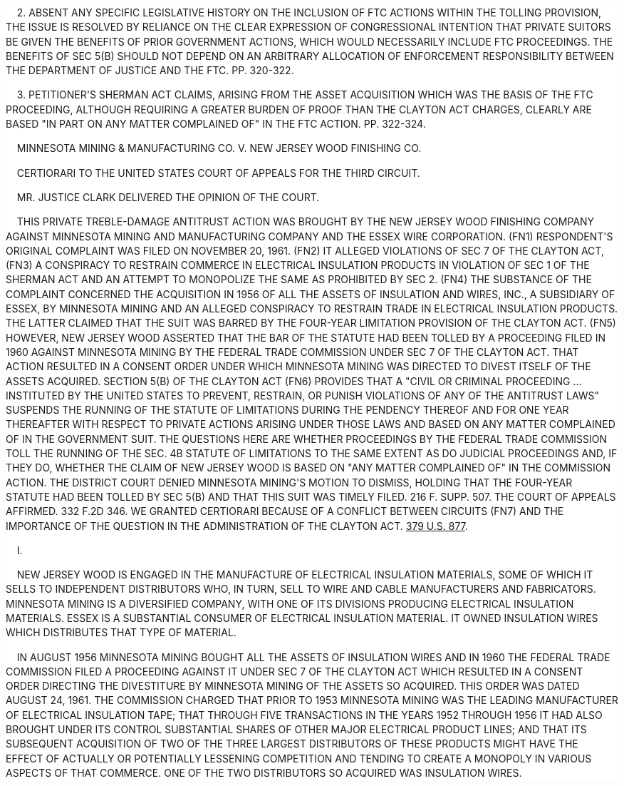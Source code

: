     2.  ABSENT ANY SPECIFIC LEGISLATIVE HISTORY ON THE INCLUSION OF FTC ACTIONS WITHIN THE TOLLING PROVISION, THE ISSUE IS RESOLVED BY RELIANCE ON THE CLEAR EXPRESSION OF CONGRESSIONAL INTENTION THAT PRIVATE SUITORS BE GIVEN THE BENEFITS OF PRIOR GOVERNMENT ACTIONS, WHICH WOULD NECESSARILY INCLUDE FTC PROCEEDINGS.  THE BENEFITS OF SEC 5(B) SHOULD NOT DEPEND ON AN ARBITRARY ALLOCATION OF ENFORCEMENT RESPONSIBILITY BETWEEN THE DEPARTMENT OF JUSTICE AND THE FTC.  PP. 320-322.

    3.  PETITIONER'S SHERMAN ACT CLAIMS, ARISING FROM THE ASSET ACQUISITION WHICH WAS THE BASIS OF THE FTC PROCEEDING, ALTHOUGH REQUIRING A GREATER BURDEN OF PROOF THAN THE CLAYTON ACT CHARGES, CLEARLY ARE BASED "IN PART ON ANY MATTER COMPLAINED OF" IN THE FTC ACTION.  PP. 322-324.

    MINNESOTA MINING & MANUFACTURING CO. V. NEW JERSEY WOOD FINISHING CO.

    CERTIORARI TO THE UNITED STATES COURT OF APPEALS FOR THE THIRD CIRCUIT.

    MR. JUSTICE CLARK DELIVERED THE OPINION OF THE COURT.

    THIS PRIVATE TREBLE-DAMAGE ANTITRUST ACTION WAS BROUGHT BY THE NEW JERSEY WOOD FINISHING COMPANY AGAINST MINNESOTA MINING AND MANUFACTURING COMPANY AND THE ESSEX WIRE CORPORATION.  (FN1) RESPONDENT'S ORIGINAL COMPLAINT WAS FILED ON NOVEMBER 20, 1961.  (FN2) IT ALLEGED VIOLATIONS OF SEC 7 OF THE CLAYTON ACT, (FN3) A CONSPIRACY TO RESTRAIN COMMERCE IN ELECTRICAL INSULATION PRODUCTS IN VIOLATION OF SEC 1 OF THE SHERMAN ACT AND AN ATTEMPT TO MONOPOLIZE THE SAME AS PROHIBITED BY SEC 2.  (FN4)  THE SUBSTANCE OF THE COMPLAINT CONCERNED THE ACQUISITION IN 1956 OF ALL THE ASSETS OF INSULATION AND WIRES, INC., A SUBSIDIARY OF ESSEX, BY MINNESOTA MINING AND AN ALLEGED CONSPIRACY TO RESTRAIN TRADE IN ELECTRICAL INSULATION PRODUCTS.  THE LATTER CLAIMED THAT THE SUIT WAS BARRED BY THE FOUR-YEAR LIMITATION PROVISION OF THE CLAYTON ACT.  (FN5)  HOWEVER, NEW JERSEY WOOD ASSERTED THAT THE BAR OF THE STATUTE HAD BEEN TOLLED BY A PROCEEDING FILED IN 1960 AGAINST MINNESOTA MINING BY THE FEDERAL TRADE COMMISSION UNDER SEC 7 OF THE CLAYTON ACT.  THAT ACTION RESULTED IN A CONSENT ORDER UNDER WHICH MINNESOTA MINING WAS DIRECTED TO DIVEST ITSELF OF THE ASSETS ACQUIRED.  SECTION 5(B) OF THE CLAYTON ACT (FN6) PROVIDES THAT A "CIVIL OR CRIMINAL PROCEEDING  ...  INSTITUTED BY THE UNITED STATES TO PREVENT, RESTRAIN, OR PUNISH VIOLATIONS OF ANY OF THE ANTITRUST LAWS" SUSPENDS THE RUNNING OF THE STATUTE OF LIMITATIONS DURING THE PENDENCY THEREOF AND FOR ONE YEAR THEREAFTER WITH RESPECT TO PRIVATE ACTIONS ARISING UNDER THOSE LAWS AND BASED ON ANY MATTER COMPLAINED OF IN THE GOVERNMENT SUIT.  THE QUESTIONS HERE ARE WHETHER PROCEEDINGS BY THE FEDERAL TRADE COMMISSION TOLL THE RUNNING OF THE SEC. 4B STATUTE OF LIMITATIONS TO THE SAME EXTENT AS DO JUDICIAL PROCEEDINGS AND, IF THEY DO, WHETHER THE CLAIM OF NEW JERSEY WOOD IS BASED ON "ANY MATTER COMPLAINED OF" IN THE COMMISSION ACTION.  THE DISTRICT COURT DENIED MINNESOTA MINING'S MOTION TO DISMISS, HOLDING THAT THE FOUR-YEAR STATUTE HAD BEEN TOLLED BY SEC 5(B) AND THAT THIS SUIT WAS TIMELY FILED.  216 F. SUPP. 507.  THE COURT OF APPEALS AFFIRMED.  332 F.2D 346.  WE GRANTED CERTIORARI BECAUSE OF A CONFLICT BETWEEN CIRCUITS (FN7) AND THE IMPORTANCE OF THE QUESTION IN THE ADMINISTRATION OF THE CLAYTON ACT.  [379 U.S. 877][/us/courts/scotus/usReporter/379/877].

    I.

    NEW JERSEY WOOD IS ENGAGED IN THE MANUFACTURE OF ELECTRICAL INSULATION MATERIALS, SOME OF WHICH IT SELLS TO INDEPENDENT DISTRIBUTORS WHO, IN TURN, SELL TO WIRE AND CABLE MANUFACTURERS AND FABRICATORS.  MINNESOTA MINING IS A DIVERSIFIED COMPANY, WITH ONE OF ITS DIVISIONS PRODUCING ELECTRICAL INSULATION MATERIALS.  ESSEX IS A SUBSTANTIAL CONSUMER OF ELECTRICAL INSULATION MATERIAL.   IT OWNED INSULATION WIRES WHICH DISTRIBUTES THAT TYPE OF MATERIAL.

    IN AUGUST 1956 MINNESOTA MINING BOUGHT ALL THE ASSETS OF INSULATION WIRES AND IN 1960 THE FEDERAL TRADE COMMISSION FILED A PROCEEDING AGAINST IT UNDER SEC 7 OF THE CLAYTON ACT WHICH RESULTED IN A CONSENT ORDER DIRECTING THE DIVESTITURE BY MINNESOTA MINING OF THE ASSETS SO ACQUIRED.  THIS ORDER WAS DATED AUGUST 24, 1961.  THE COMMISSION CHARGED THAT PRIOR TO 1953 MINNESOTA MINING WAS THE LEADING MANUFACTURER OF ELECTRICAL INSULATION TAPE; THAT THROUGH FIVE TRANSACTIONS IN THE YEARS 1952 THROUGH 1956 IT HAD ALSO BROUGHT UNDER ITS CONTROL SUBSTANTIAL SHARES OF OTHER MAJOR ELECTRICAL PRODUCT LINES; AND THAT ITS SUBSEQUENT ACQUISITION OF TWO OF THE THREE LARGEST DISTRIBUTORS OF THESE PRODUCTS MIGHT HAVE THE EFFECT OF ACTUALLY OR POTENTIALLY LESSENING COMPETITION AND TENDING TO CREATE A MONOPOLY IN VARIOUS ASPECTS OF THAT COMMERCE.  ONE OF THE TWO DISTRIBUTORS SO ACQUIRED WAS INSULATION WIRES.


[/us/courts/scotus/usReporter/381/311]: https://publicdocs.github.io/go/links?ns=uslm-x&ref=%2Fus%2Fcourts%2Fscotus%2FusReporter%2F381%2F311
[/us/courts/scotus/usReporter/379/877]: https://publicdocs.github.io/go/links?ns=uslm-x&ref=%2Fus%2Fcourts%2Fscotus%2FusReporter%2F379%2F877
[/us/courts/scotus/usReporter/340/558]: https://publicdocs.github.io/go/links?ns=uslm-x&ref=%2Fus%2Fcourts%2Fscotus%2FusReporter%2F340%2F558
[/us/courts/scotus/usReporter/330/743]: https://publicdocs.github.io/go/links?ns=uslm-x&ref=%2Fus%2Fcourts%2Fscotus%2FusReporter%2F330%2F743
[/us/courts/scotus/usReporter/380/424]: https://publicdocs.github.io/go/links?ns=uslm-x&ref=%2Fus%2Fcourts%2Fscotus%2FusReporter%2F380%2F424
[/us/courts/scotus/usReporter/334/495]: https://publicdocs.github.io/go/links?ns=uslm-x&ref=%2Fus%2Fcourts%2Fscotus%2FusReporter%2F334%2F495
[/us/usc/t28/s1292]: https://publicdocs.github.io/go/links?ns=uslm&ref=%2Fus%2Fusc%2Ft28%2Fs1292
[/us/stat/38/731]: https://publicdocs.github.io/go/links?ns=uslm&ref=%2Fus%2Fstat%2F38%2F731
[/us/usc/t15/s18]: https://publicdocs.github.io/go/links?ns=uslm&ref=%2Fus%2Fusc%2Ft15%2Fs18
[/us/stat/26/209]: https://publicdocs.github.io/go/links?ns=uslm&ref=%2Fus%2Fstat%2F26%2F209
[/us/stat/69/283]: https://publicdocs.github.io/go/links?ns=uslm&ref=%2Fus%2Fstat%2F69%2F283
[/us/usc/t15/s15]: https://publicdocs.github.io/go/links?ns=uslm&ref=%2Fus%2Fusc%2Ft15%2Fs15
[/us/stat/38/731]: https://publicdocs.github.io/go/links?ns=uslm&ref=%2Fus%2Fstat%2F38%2F731
[/us/usc/t15/s16]: https://publicdocs.github.io/go/links?ns=uslm&ref=%2Fus%2Fusc%2Ft15%2Fs16
[/us/stat/38/731]: https://publicdocs.github.io/go/links?ns=uslm&ref=%2Fus%2Fstat%2F38%2F731
[/us/usc/t15/s16]: https://publicdocs.github.io/go/links?ns=uslm&ref=%2Fus%2Fusc%2Ft15%2Fs16
[/us/courts/scotus/usReporter/346/537]: https://publicdocs.github.io/go/links?ns=uslm-x&ref=%2Fus%2Fcourts%2Fscotus%2FusReporter%2F346%2F537
[/us/usc/t15/s16]: https://publicdocs.github.io/go/links?ns=uslm&ref=%2Fus%2Fusc%2Ft15%2Fs16
[/us/stat/69/283]: https://publicdocs.github.io/go/links?ns=uslm&ref=%2Fus%2Fstat%2F69%2F283
[/us/usc/t15/s15]: https://publicdocs.github.io/go/links?ns=uslm&ref=%2Fus%2Fusc%2Ft15%2Fs15
[/us/courts/scotus/usReporter/380/424]: https://publicdocs.github.io/go/links?ns=uslm-x&ref=%2Fus%2Fcourts%2Fscotus%2FusReporter%2F380%2F424
[/us/courts/scotus/usReporter/377/95]: https://publicdocs.github.io/go/links?ns=uslm-x&ref=%2Fus%2Fcourts%2Fscotus%2FusReporter%2F377%2F95